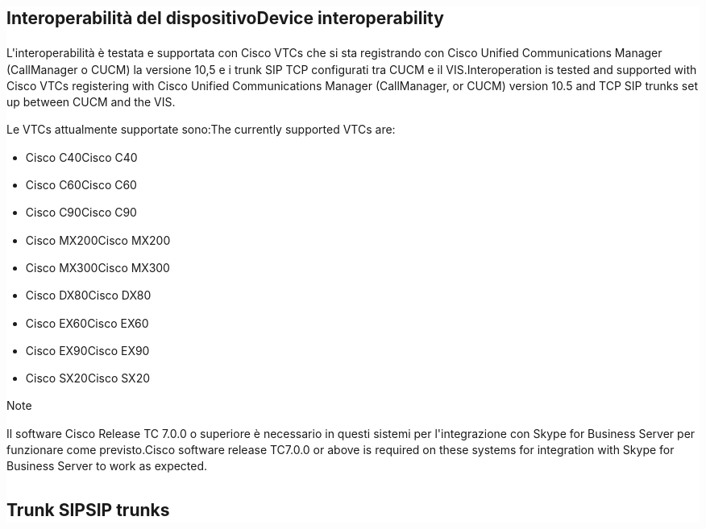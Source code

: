 ## <a name="device-interoperability"></a><span data-ttu-id="0f1d4-110">Interoperabilità del dispositivo</span><span class="sxs-lookup"><span data-stu-id="0f1d4-110">Device interoperability</span></span>

<span data-ttu-id="0f1d4-111">L'interoperabilità è testata e supportata con Cisco VTCs che si sta registrando con Cisco Unified Communications Manager (CallManager o CUCM) la versione 10,5 e i trunk SIP TCP configurati tra CUCM e il VIS.</span><span class="sxs-lookup"><span data-stu-id="0f1d4-111">Interoperation is tested and supported with Cisco VTCs registering with Cisco Unified Communications Manager (CallManager, or CUCM) version 10.5 and TCP SIP trunks set up between CUCM and the VIS.</span></span>
  
<span data-ttu-id="0f1d4-112">Le VTCs attualmente supportate sono:</span><span class="sxs-lookup"><span data-stu-id="0f1d4-112">The currently supported VTCs are:</span></span>
  
- <span data-ttu-id="0f1d4-113">Cisco C40</span><span class="sxs-lookup"><span data-stu-id="0f1d4-113">Cisco C40</span></span>
    
- <span data-ttu-id="0f1d4-114">Cisco C60</span><span class="sxs-lookup"><span data-stu-id="0f1d4-114">Cisco C60</span></span>
    
- <span data-ttu-id="0f1d4-115">Cisco C90</span><span class="sxs-lookup"><span data-stu-id="0f1d4-115">Cisco C90</span></span>
    
- <span data-ttu-id="0f1d4-116">Cisco MX200</span><span class="sxs-lookup"><span data-stu-id="0f1d4-116">Cisco MX200</span></span>
    
- <span data-ttu-id="0f1d4-117">Cisco MX300</span><span class="sxs-lookup"><span data-stu-id="0f1d4-117">Cisco MX300</span></span>
    
- <span data-ttu-id="0f1d4-118">Cisco DX80</span><span class="sxs-lookup"><span data-stu-id="0f1d4-118">Cisco DX80</span></span>
    
- <span data-ttu-id="0f1d4-119">Cisco EX60</span><span class="sxs-lookup"><span data-stu-id="0f1d4-119">Cisco EX60</span></span>
    
- <span data-ttu-id="0f1d4-120">Cisco EX90</span><span class="sxs-lookup"><span data-stu-id="0f1d4-120">Cisco EX90</span></span>
    
- <span data-ttu-id="0f1d4-121">Cisco SX20</span><span class="sxs-lookup"><span data-stu-id="0f1d4-121">Cisco SX20</span></span>
    
> [!NOTE]
>  <span data-ttu-id="0f1d4-122">Il software Cisco Release TC 7.0.0 o superiore è necessario in questi sistemi per l'integrazione con Skype for Business Server per funzionare come previsto.</span><span class="sxs-lookup"><span data-stu-id="0f1d4-122">Cisco software release TC7.0.0 or above is required on these systems for integration with Skype for Business Server to work as expected.</span></span>
  
## <a name="sip-trunks"></a><span data-ttu-id="0f1d4-123">Trunk SIP</span><span class="sxs-lookup"><span data-stu-id="0f1d4-123">SIP trunks</span></span>
